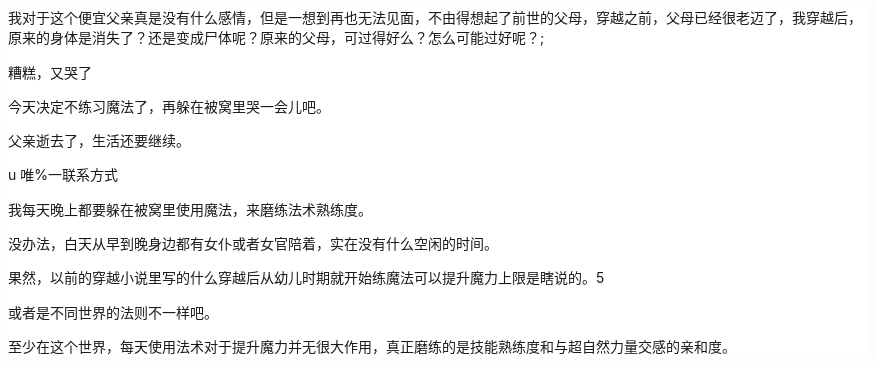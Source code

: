 







我对于这个便宜父亲真是没有什么感情，但是一想到再也无法见面，不由得想起了前世的父母，穿越之前，父母已经很老迈了，我穿越后，原来的身体是消失了？还是变成尸体呢？原来的父母，可过得好么？怎么可能过好呢？;







糟糕，又哭了







今天决定不练习魔法了，再躲在被窝里哭一会儿吧。













父亲逝去了，生活还要继续。

u 唯%一联系方式





我每天晚上都要躲在被窝里使用魔法，来磨练法术熟练度。







没办法，白天从早到晚身边都有女仆或者女官陪着，实在没有什么空闲的时间。







果然，以前的穿越小说里写的什么穿越后从幼儿时期就开始练魔法可以提升魔力上限是瞎说的。5





或者是不同世界的法则不一样吧。









至少在这个世界，每天使用法术对于提升魔力并无很大作用，真正磨练的是技能熟练度和与超自然力量交感的亲和度。


